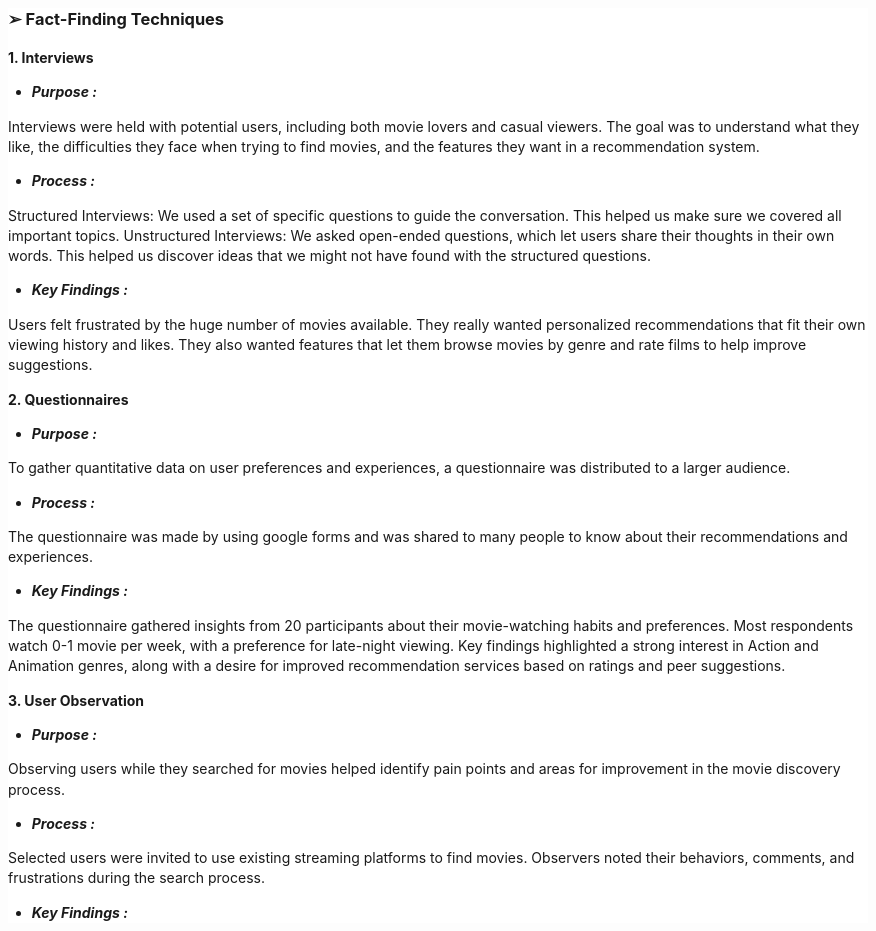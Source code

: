 ### ➢ Fact-Finding Techniques
**1. Interviews**

- ***Purpose :***

Interviews were held with potential users, including both movie lovers and casual 
viewers. The goal was to understand what they like, the difficulties they face when 
trying to find movies, and the features they want in a recommendation system.

- ***Process :***
  
Structured Interviews: We used a set of specific questions to guide the conversation. 
This helped us make sure we covered all important topics.
Unstructured Interviews: We asked open-ended questions, which let users share 
their thoughts in their own words. This helped us discover ideas that we might not 
have found with the structured questions.

- ***Key Findings :***
  
Users felt frustrated by the huge number of movies available. They really wanted 
personalized recommendations that fit their own viewing history and likes. They also 
wanted features that let them browse movies by genre and rate films to help improve 
suggestions.

**2. Questionnaires**

- ***Purpose :***
  
To gather quantitative data on user preferences and experiences, a questionnaire was 
distributed to a larger audience.

- ***Process :***
  
The questionnaire was made by using google forms and was shared to many people to 
know about their recommendations and experiences.

- ***Key Findings :***

The questionnaire gathered insights from 20 participants about their movie-watching 
habits and preferences. Most respondents watch 0-1 movie per week, with a 
preference for late-night viewing. Key findings highlighted a strong interest in Action 
and Animation genres, along with a desire for improved recommendation services 
based on ratings and peer suggestions.

**3. User Observation**

- ***Purpose :***
  
Observing users while they searched for movies helped identify pain points and areas 
for improvement in the movie discovery process.

- ***Process :***
  
Selected users were invited to use existing streaming platforms to find movies. 
Observers noted their behaviors, comments, and frustrations during the search 
process.

- ***Key Findings :***
  